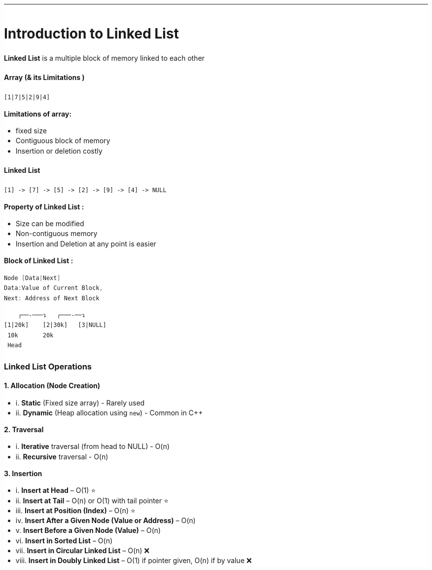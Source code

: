 

---

# Introduction to Linked List

**Linked List** is a multiple block of memory linked to each other
#### Array (& its Limitations )

```
[1|7|5|2|9|4]
```

**Limitations of array:**
- fixed size
- Contiguous block of memory
- Insertion or deletion costly

#### Linked List 

```
[1] -> [7] -> [5] -> [2] -> [9] -> [4] -> NULL
```

**Property of Linked List :**
- Size can be modified
- Non-contiguous memory
- Insertion and Deletion at any point is easier

**Block of Linked List :**
```cpp
Node [Data|Next] 
Data:Value of Current Block, 
Next: Address of Next Block
```
```
    ┌──-───↴   ┌───-──↴ 
[1|20k]    [2|30k]   [3|NULL]
 10k       20k 
 Head    
```

### Linked List Operations

**1. Allocation (Node Creation)** 
- i. **Static** (Fixed size array) - Rarely used
- ii. **Dynamic** (Heap allocation using `new`) - Common in C++

**2. Traversal**
- i. **Iterative** traversal (from head to NULL) - O(n) 
- ii. **Recursive** traversal - O(n)

**3. Insertion**
- i. **Insert at Head** – O(1) ⭐
- ii. **Insert at Tail** – O(n) or O(1) with tail pointer ⭐
- iii. **Insert at Position (Index)** –  O(n) ⭐
- iv. **Insert  After a Given Node (Value or Address)** – O(n) 
- v. **Insert Before a Given Node (Value)** – O(n) 
- vi. **Insert in Sorted List** – O(n) 
- vii. **Insert in Circular Linked List** – O(n) ❌
- viii. **Insert in Doubly Linked List** – O(1) if pointer given, O(n) if by value ❌
